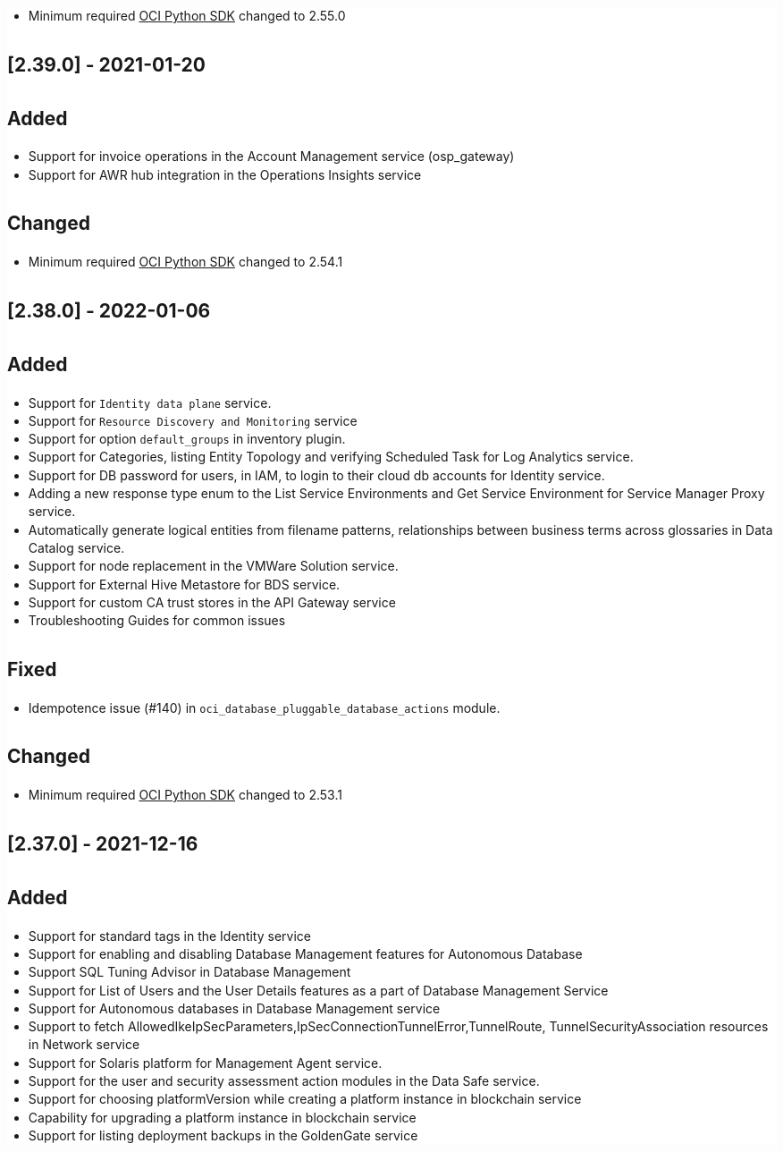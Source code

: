 - Minimum required [OCI Python SDK](https://github.com/oracle/oci-python-sdk) changed to 2.55.0

## [2.39.0] - 2021-01-20

## Added

- Support for invoice operations in the Account Management service (osp_gateway)
- Support for AWR hub integration in the Operations Insights service

## Changed

- Minimum required [OCI Python SDK](https://github.com/oracle/oci-python-sdk) changed to 2.54.1

## [2.38.0] - 2022-01-06

## Added

- Support for `Identity data plane` service.
- Support for `Resource Discovery and Monitoring` service
- Support for option `default_groups` in inventory plugin.
- Support for Categories, listing Entity Topology and verifying Scheduled Task for Log Analytics service.
- Support for DB password for users, in IAM, to login to their cloud db accounts for Identity service.
- Adding a new response type enum to the List Service Environments and Get Service Environment for Service Manager Proxy service.
- Automatically generate logical entities from filename patterns, relationships between business terms across glossaries in Data Catalog service.
- Support for node replacement in the VMWare Solution service.
- Support for External Hive Metastore for BDS service.
- Support for custom CA trust stores in the API Gateway service
- Troubleshooting Guides for common issues

## Fixed

- Idempotence issue (#140) in `oci_database_pluggable_database_actions` module.

## Changed

- Minimum required [OCI Python SDK](https://github.com/oracle/oci-python-sdk) changed to 2.53.1

## [2.37.0] - 2021-12-16

## Added

- Support for standard tags in the Identity service
- Support for enabling and disabling Database Management features for Autonomous Database
- Support SQL Tuning Advisor in Database Management
- Support for List of Users and the  User Details features as a part of Database Management Service
- Support for Autonomous databases in Database Management service
- Support to fetch AllowedIkeIpSecParameters,IpSecConnectionTunnelError,TunnelRoute,
  TunnelSecurityAssociation resources in Network service
- Support for Solaris platform for Management Agent service.
- Support for the user and security assessment action modules in the Data Safe service.
- Support for choosing platformVersion while creating a platform instance in blockchain service
- Capability for upgrading a platform instance in blockchain service
- Support for listing deployment backups in the GoldenGate service
